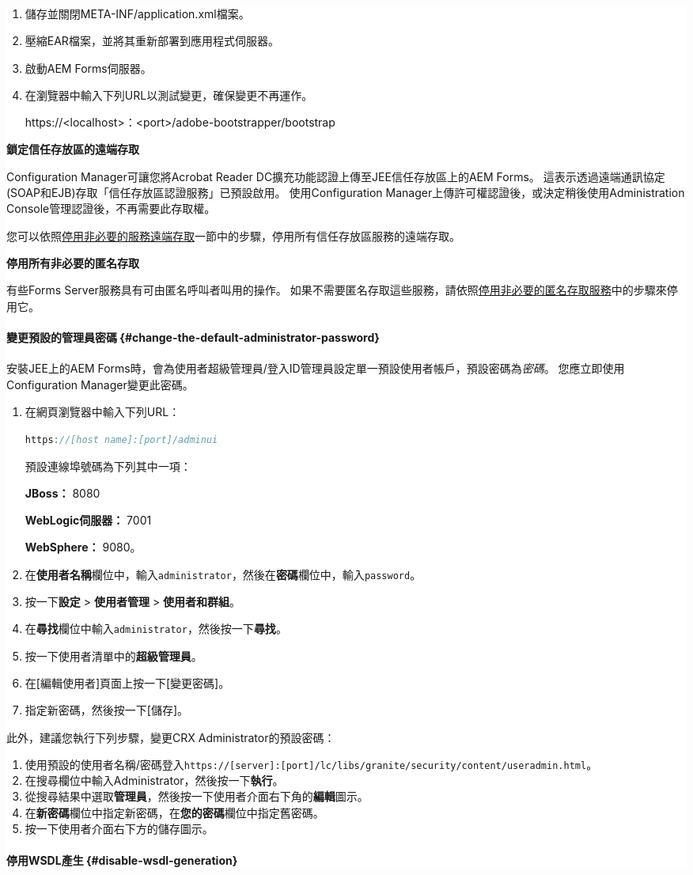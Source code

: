 1. 儲存並關閉META-INF/application.xml檔案。
1. 壓縮EAR檔案，並將其重新部署到應用程式伺服器。
1. 啟動AEM Forms伺服器。
1. 在瀏覽器中輸入下列URL以測試變更，確保變更不再運作。

   https://&lt;localhost>：&lt;port>/adobe-bootstrapper/bootstrap

**鎖定信任存放區的遠端存取**

Configuration Manager可讓您將Acrobat Reader DC擴充功能認證上傳至JEE信任存放區上的AEM Forms。 這表示透過遠端通訊協定(SOAP和EJB)存取「信任存放區認證服務」已預設啟用。 使用Configuration Manager上傳許可權認證後，或決定稍後使用Administration Console管理認證後，不再需要此存取權。

您可以依照[停用非必要的服務遠端存取](https://helpx.adobe.com/aem-forms/6-1/hardening-security/configuring-secure-administration-settings-aem.html#disabling_non_essential_remote_access_to_services)一節中的步驟，停用所有信任存放區服務的遠端存取。

**停用所有非必要的匿名存取**

有些Forms Server服務具有可由匿名呼叫者叫用的操作。 如果不需要匿名存取這些服務，請依照[停用非必要的匿名存取服務](https://helpx.adobe.com/aem-forms/6-1/hardening-security/configuring-secure-administration-settings-aem.html#disabling_non_essential_anonymous_access_to_services)中的步驟來停用它。

#### 變更預設的管理員密碼 {#change-the-default-administrator-password}

安裝JEE上的AEM Forms時，會為使用者超級管理員/登入ID管理員設定單一預設使用者帳戶，預設密碼為&#x200B;*密碼*。 您應立即使用Configuration Manager變更此密碼。

1. 在網頁瀏覽器中輸入下列URL：

   ```java
   https://[host name]:[port]/adminui
   ```

   預設連線埠號碼為下列其中一項：

   **JBoss：** 8080

   **WebLogic伺服器：** 7001

   **WebSphere：** 9080。

1. 在&#x200B;**使用者名稱**&#x200B;欄位中，輸入`administrator`，然後在&#x200B;**密碼**&#x200B;欄位中，輸入`password`。
1. 按一下&#x200B;**設定** > **使用者管理** > **使用者和群組**。
1. 在&#x200B;**尋找**&#x200B;欄位中輸入`administrator`，然後按一下&#x200B;**尋找**。
1. 按一下使用者清單中的&#x200B;**超級管理員**。
1. 在[編輯使用者]頁面上按一下[變更密碼]。**&#x200B;**
1. 指定新密碼，然後按一下[儲存]。**&#x200B;**

此外，建議您執行下列步驟，變更CRX Administrator的預設密碼：

1. 使用預設的使用者名稱/密碼登入`https://[server]:[port]/lc/libs/granite/security/content/useradmin.html`。
1. 在搜尋欄位中輸入Administrator，然後按一下&#x200B;**執行**。
1. 從搜尋結果中選取&#x200B;**管理員**，然後按一下使用者介面右下角的&#x200B;**編輯**&#x200B;圖示。
1. 在&#x200B;**新密碼**&#x200B;欄位中指定新密碼，在&#x200B;**您的密碼**&#x200B;欄位中指定舊密碼。
1. 按一下使用者介面右下方的儲存圖示。

#### 停用WSDL產生 {#disable-wsdl-generation}
